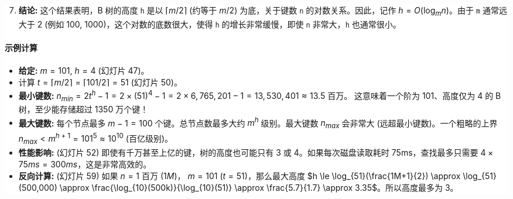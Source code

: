 
7.  **结论:** 这个结果表明，B 树的高度 `h` 是以 $\lceil m/2 \rceil$ (约等于 $m/2$) 为底，关于键数 `n` 的对数关系。因此，记作 $h = O(\log_m n)$。由于 `m` 通常远大于 2 (例如 100, 1000)，这个对数的底数很大，使得 `h` 的增长非常缓慢，即使 `n` 非常大，`h` 也通常很小。

#### 示例计算

-   **给定:** $m=101$, $h=4$ (幻灯片 47)。
-   计算 $t = \lceil m/2 \rceil = \lceil 101/2 \rceil = 51$ (幻灯片 50)。
-   **最小键数:** 
    $n_{min} = 2t^h - 1 = 2 \times (51)^4 - 1 = 2 \times 6,765,201 - 1 = 13,530,401 \approx 13.5$ 百万。
    这意味着一个阶为 101、高度仅为 4 的 B 树，至少能存储超过 1350 万个键！
-   **最大键数:** 每个节点最多 $m-1 = 100$ 个键。总节点数最多大约 $m^h$ 级别。最大键数 $n_{max}$ 会非常大 (远超最小键数)。一个粗略的上界 $n_{max} < m^{h+1} = 101^5 \approx 10^{10}$ (百亿级别)。
-   **性能影响:** (幻灯片 52) 即使有千万甚至上亿的键，树的高度也可能只有 3 或 4。如果每次磁盘读取耗时 75ms，查找最多只需要 $4 \times 75ms = 300ms$，这是非常高效的。
-   **反向计算:** (幻灯片 59) 如果 $n=1$ 百万 ($1M$)， $m=101$ ($t=51$)，那么最大高度 $h \le \log_{51}(\frac{1M+1}{2}) \approx \log_{51}(500,000) \approx \frac{\log_{10}(500k)}{\log_{10}(51)} \approx \frac{5.7}{1.7} \approx 3.35$。所以高度最多为 3。

